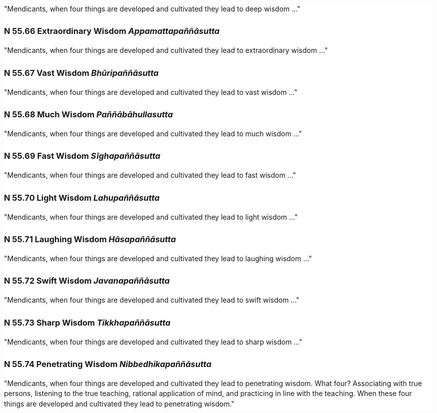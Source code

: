 "Mendicants, when four things are developed and cultivated they lead to
deep wisdom ..."

### N 55.66 Extraordinary Wisdom *Appamattapaññāsutta*

"Mendicants, when four things are developed and cultivated they lead to
extraordinary wisdom ..."

### N 55.67 Vast Wisdom *Bhūripaññāsutta*

"Mendicants, when four things are developed and cultivated they lead to
vast wisdom ..."

### N 55.68 Much Wisdom *Paññābāhullasutta*

"Mendicants, when four things are developed and cultivated they lead to
much wisdom ..."

### N 55.69 Fast Wisdom *Sīghapaññāsutta*

"Mendicants, when four things are developed and cultivated they lead to
fast wisdom ..."

### N 55.70 Light Wisdom *Lahupaññāsutta*

"Mendicants, when four things are developed and cultivated they lead to
light wisdom ..."

### N 55.71 Laughing Wisdom *Hāsapaññāsutta*

"Mendicants, when four things are developed and cultivated they lead to
laughing wisdom ..."

### N 55.72 Swift Wisdom *Javanapaññāsutta*

"Mendicants, when four things are developed and cultivated they lead to
swift wisdom ..."

### N 55.73 Sharp Wisdom *Tikkhapaññāsutta*

"Mendicants, when four things are developed and cultivated they lead to
sharp wisdom ..."

### N 55.74 Penetrating Wisdom *Nibbedhikapaññāsutta*

"Mendicants, when four things are developed and cultivated they lead to
penetrating wisdom. What four? Associating with true persons, listening
to the true teaching, rational application of mind, and practicing in
line with the teaching. When these four things are developed and
cultivated they lead to penetrating wisdom."



